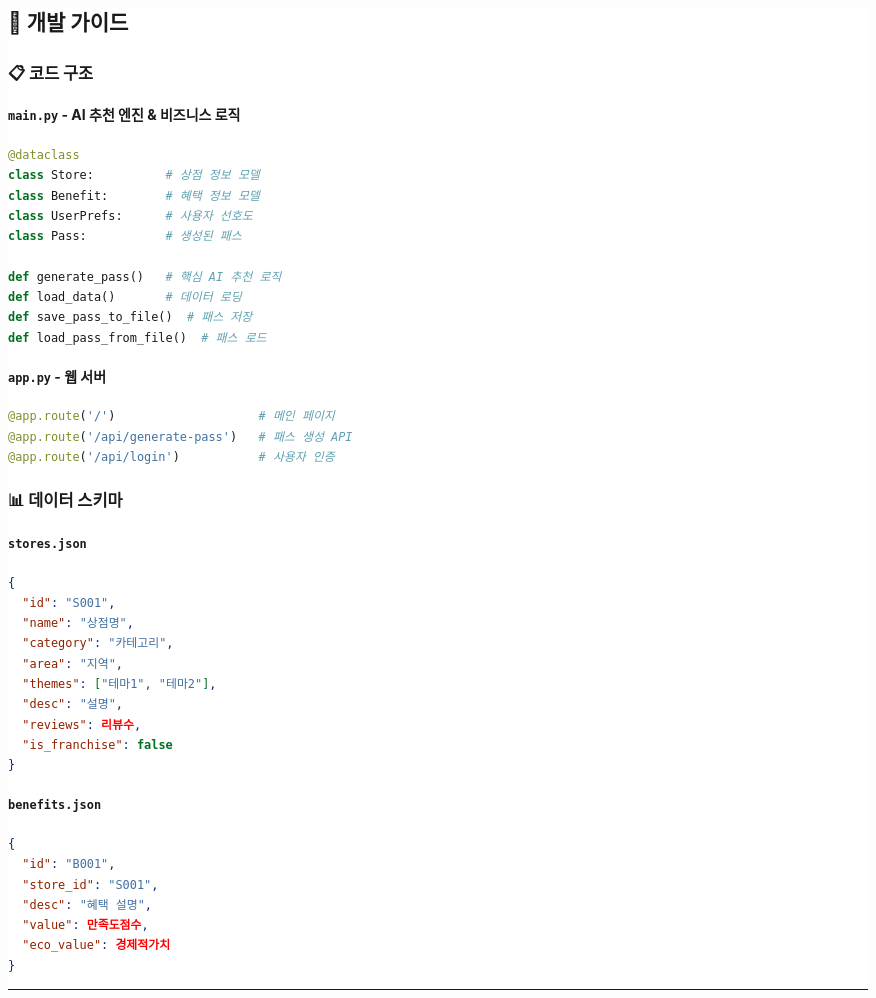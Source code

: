 
## 🔧 개발 가이드

### 📋 코드 구조

#### `main.py` - AI 추천 엔진 & 비즈니스 로직
```python
@dataclass
class Store:          # 상점 정보 모델
class Benefit:        # 혜택 정보 모델  
class UserPrefs:      # 사용자 선호도
class Pass:           # 생성된 패스

def generate_pass()   # 핵심 AI 추천 로직
def load_data()       # 데이터 로딩
def save_pass_to_file()  # 패스 저장
def load_pass_from_file()  # 패스 로드
```

#### `app.py` - 웹 서버
```python
@app.route('/')                    # 메인 페이지
@app.route('/api/generate-pass')   # 패스 생성 API
@app.route('/api/login')           # 사용자 인증
```

### 📊 데이터 스키마

#### `stores.json`
```json
{
  "id": "S001",
  "name": "상점명",
  "category": "카테고리",
  "area": "지역",
  "themes": ["테마1", "테마2"],
  "desc": "설명",
  "reviews": 리뷰수,
  "is_franchise": false
}
```

#### `benefits.json`
```json
{
  "id": "B001",
  "store_id": "S001",
  "desc": "혜택 설명",
  "value": 만족도점수,
  "eco_value": 경제적가치
}
```

---